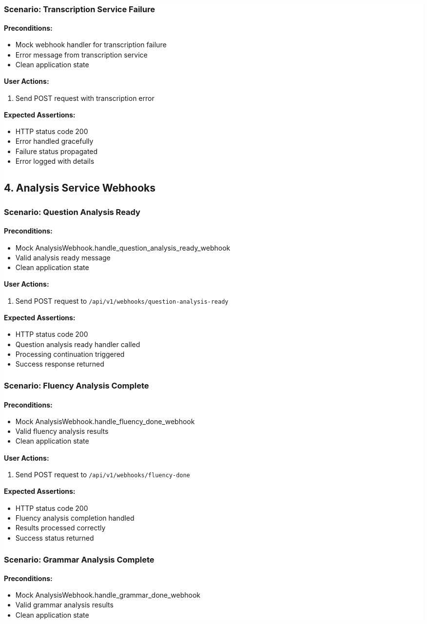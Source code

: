 ### Scenario: Transcription Service Failure
**Preconditions:**
- Mock webhook handler for transcription failure
- Error message from transcription service
- Clean application state

**User Actions:**
1. Send POST request with transcription error

**Expected Assertions:**
- HTTP status code 200
- Error handled gracefully
- Failure status propagated
- Error logged with details

## 4. Analysis Service Webhooks

### Scenario: Question Analysis Ready
**Preconditions:**
- Mock AnalysisWebhook.handle_question_analysis_ready_webhook
- Valid analysis ready message
- Clean application state

**User Actions:**
1. Send POST request to `/api/v1/webhooks/question-analysis-ready`

**Expected Assertions:**
- HTTP status code 200
- Question analysis ready handler called
- Processing continuation triggered
- Success response returned

### Scenario: Fluency Analysis Complete
**Preconditions:**
- Mock AnalysisWebhook.handle_fluency_done_webhook
- Valid fluency analysis results
- Clean application state

**User Actions:**
1. Send POST request to `/api/v1/webhooks/fluency-done`

**Expected Assertions:**
- HTTP status code 200
- Fluency analysis completion handled
- Results processed correctly
- Success status returned

### Scenario: Grammar Analysis Complete
**Preconditions:**
- Mock AnalysisWebhook.handle_grammar_done_webhook
- Valid grammar analysis results
- Clean application state
